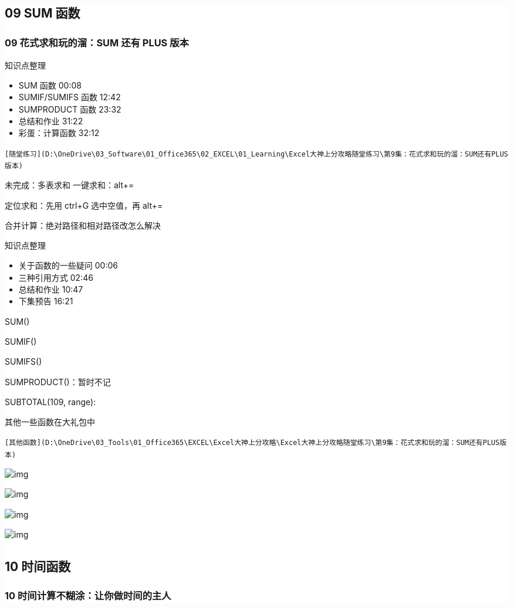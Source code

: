 ## 09 SUM 函数

### 09 花式求和玩的溜：SUM 还有 PLUS 版本

知识点整理

- SUM 函数 00:08
- SUMIF/SUMIFS 函数 12:42
- SUMPRODUCT 函数 23:32
- 总结和作业 31:22
- 彩蛋：计算函数 32:12

`[随堂练习](D:\OneDrive\03_Software\01_Office365\02_EXCEL\01_Learning\Excel大神上分攻略随堂练习\第9集：花式求和玩的溜：SUM还有PLUS版本)`

未完成：多表求和
一键求和：alt+=

定位求和：先用 ctrl+G 选中空值，再 alt+=

合并计算：绝对路径和相对路径改怎么解决

知识点整理

- 关于函数的一些疑问 00:06
- 三种引用方式 02:46
- 总结和作业 10:47
- 下集预告 16:21

SUM()

SUMIF()

SUMIFS()

SUMPRODUCT()：暂时不记

SUBTOTAL(109, range):

其他一些函数在大礼包中

`[其他函数](D:\OneDrive\03_Tools\01_Office365\EXCEL\Excel大神上分攻略\Excel大神上分攻略随堂练习\第9集：花式求和玩的溜：SUM还有PLUS版本)`

![img](https://gitee.com/jackylee3362/typora-pic/raw/master/img/20210602153430.png)

![img](https://gitee.com/jackylee3362/typora-pic/raw/master/img/20210602153432.png)

![img](https://gitee.com/jackylee3362/typora-pic/raw/master/img/20210602153435.png)

![img](https://gitee.com/jackylee3362/typora-pic/raw/master/img/20210602153437.png)

## 10 时间函数

### 10 时间计算不糊涂：让你做时间的主人
